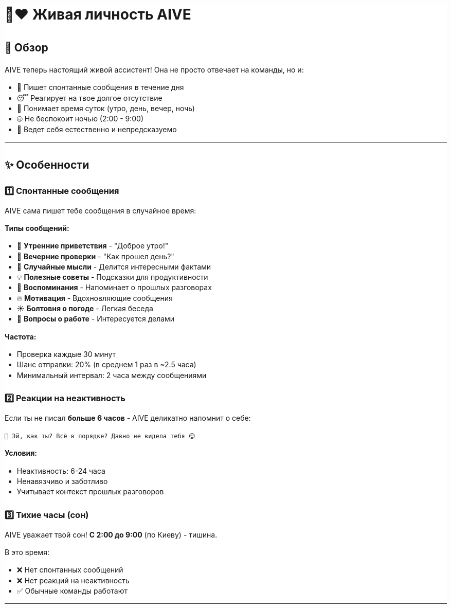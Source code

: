 # 🤖❤️ Живая личность AIVE

## 📖 Обзор

AIVE теперь настоящий живой ассистент! Она не просто отвечает на команды, но и:
- 💬 Пишет спонтанные сообщения в течение дня
- 😴 Реагирует на твое долгое отсутствие
- 🌅 Понимает время суток (утро, день, вечер, ночь)
- 🤐 Не беспокоит ночью (2:00 - 9:00)
- 🎲 Ведет себя естественно и непредсказуемо

---

## ✨ Особенности

### 1️⃣ Спонтанные сообщения

AIVE сама пишет тебе сообщения в случайное время:

**Типы сообщений:**
- 🌅 **Утренние приветствия** - "Доброе утро!"
- 🌇 **Вечерние проверки** - "Как прошел день?"
- 💭 **Случайные мысли** - Делится интересными фактами
- 💡 **Полезные советы** - Подсказки для продуктивности
- 🧠 **Воспоминания** - Напоминает о прошлых разговорах
- 🔥 **Мотивация** - Вдохновляющие сообщения
- ☀️ **Болтовня о погоде** - Легкая беседа
- 💼 **Вопросы о работе** - Интересуется делами

**Частота:**
- Проверка каждые 30 минут
- Шанс отправки: 20% (в среднем 1 раз в ~2.5 часа)
- Минимальный интервал: 2 часа между сообщениями

### 2️⃣ Реакции на неактивность

Если ты не писал **больше 6 часов** - AIVE деликатно напомнит о себе:

```
💭 Эй, как ты? Всё в порядке? Давно не видела тебя 😊
```

**Условия:**
- Неактивность: 6-24 часа
- Ненавязчиво и заботливо
- Учитывает контекст прошлых разговоров

### 3️⃣ Тихие часы (сон)

AIVE уважает твой сон! **С 2:00 до 9:00** (по Киеву) - тишина.

В это время:
- ❌ Нет спонтанных сообщений
- ❌ Нет реакций на неактивность
- ✅ Обычные команды работают

---